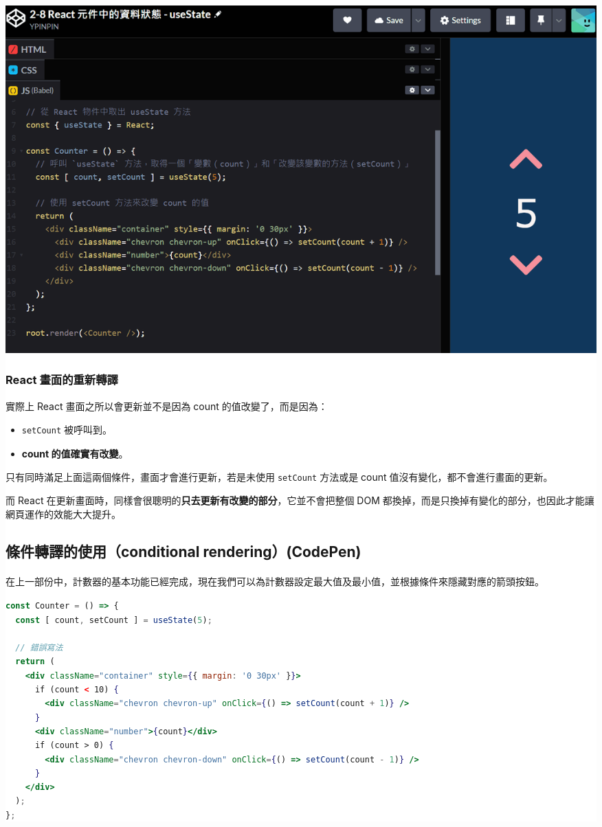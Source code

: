   ![react-03.gif](./images/gif/react-03.gif)

### React 畫面的重新轉譯

實際上 React 畫面之所以會更新並不是因為 count 的值改變了，而是因為：

- `setCount` 被呼叫到。

- **count 的值確實有改變**。

只有同時滿足上面這兩個條件，畫面才會進行更新，若是未使用 `setCount` 方法或是 count 值沒有變化，都不會進行畫面的更新。

而 React 在更新畫面時，同樣會很聰明的**只去更新有改變的部分**，它並不會把整個 DOM 都換掉，而是只換掉有變化的部分，也因此才能讓網頁運作的效能大大提升。

## 條件轉譯的使用（conditional rendering）(CodePen)

在上一部份中，計數器的基本功能已經完成，現在我們可以為計數器設定最大值及最小值，並根據條件來隱藏對應的箭頭按鈕。

```jsx
const Counter = () => {
  const [ count, setCount ] = useState(5);

  // 錯誤寫法
  return (
    <div className="container" style={{ margin: '0 30px' }}>
      if (count < 10) {
        <div className="chevron chevron-up" onClick={() => setCount(count + 1)} />
      }
      <div className="number">{count}</div>
      if (count > 0) {
        <div className="chevron chevron-down" onClick={() => setCount(count - 1)} />
      }
    </div>
  );
};
```
